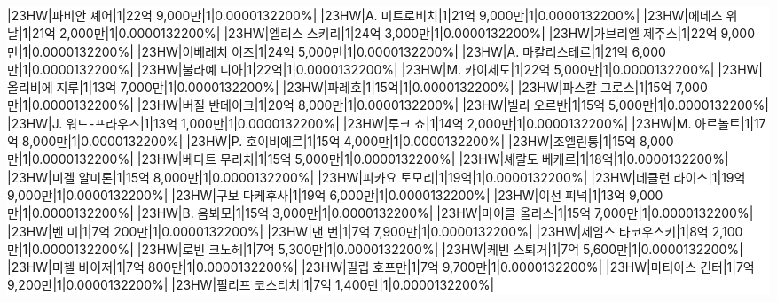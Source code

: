 |23HW|파비안 셰어|1|22억 9,000만|1|0.0000132200%|
|23HW|A. 미트로비치|1|21억 9,000만|1|0.0000132200%|
|23HW|에네스 위날|1|21억 2,000만|1|0.0000132200%|
|23HW|엘리스 스키리|1|24억 3,000만|1|0.0000132200%|
|23HW|가브리엘 제주스|1|22억 9,000만|1|0.0000132200%|
|23HW|이베레치 이즈|1|24억 5,000만|1|0.0000132200%|
|23HW|A. 마칼리스테르|1|21억 6,000만|1|0.0000132200%|
|23HW|불라예 디아|1|22억|1|0.0000132200%|
|23HW|M. 카이세도|1|22억 5,000만|1|0.0000132200%|
|23HW|올리비에 지루|1|13억 7,000만|1|0.0000132200%|
|23HW|파레호|1|15억|1|0.0000132200%|
|23HW|파스칼 그로스|1|15억 7,000만|1|0.0000132200%|
|23HW|버질 반데이크|1|20억 8,000만|1|0.0000132200%|
|23HW|빌리 오르반|1|15억 5,000만|1|0.0000132200%|
|23HW|J. 워드-프라우즈|1|13억 1,000만|1|0.0000132200%|
|23HW|루크 쇼|1|14억 2,000만|1|0.0000132200%|
|23HW|M. 아르놀트|1|17억 8,000만|1|0.0000132200%|
|23HW|P. 호이비에르|1|15억 4,000만|1|0.0000132200%|
|23HW|조엘린통|1|15억 8,000만|1|0.0000132200%|
|23HW|베다트 무리치|1|15억 5,000만|1|0.0000132200%|
|23HW|셰랄도 베케르|1|18억|1|0.0000132200%|
|23HW|미겔 알미론|1|15억 8,000만|1|0.0000132200%|
|23HW|피카요 토모리|1|19억|1|0.0000132200%|
|23HW|데클런 라이스|1|19억 9,000만|1|0.0000132200%|
|23HW|구보 다케후사|1|19억 6,000만|1|0.0000132200%|
|23HW|이선 피넉|1|13억 9,000만|1|0.0000132200%|
|23HW|B. 음뵈모|1|15억 3,000만|1|0.0000132200%|
|23HW|마이클 올리스|1|15억 7,000만|1|0.0000132200%|
|23HW|벤 미|1|7억 200만|1|0.0000132200%|
|23HW|댄 번|1|7억 7,900만|1|0.0000132200%|
|23HW|제임스 타코우스키|1|8억 2,100만|1|0.0000132200%|
|23HW|로빈 크노헤|1|7억 5,300만|1|0.0000132200%|
|23HW|케빈 스퇴거|1|7억 5,600만|1|0.0000132200%|
|23HW|미첼 바이저|1|7억 800만|1|0.0000132200%|
|23HW|필립 호프만|1|7억 9,700만|1|0.0000132200%|
|23HW|마티아스 긴터|1|7억 9,200만|1|0.0000132200%|
|23HW|필리프 코스티치|1|7억 1,400만|1|0.0000132200%|